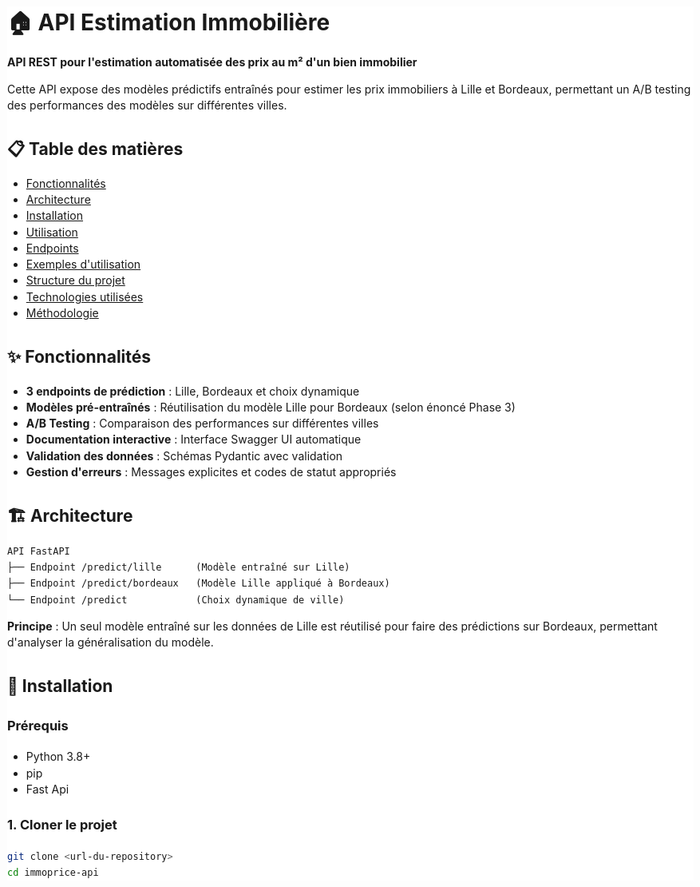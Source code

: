 # 🏠 API Estimation Immobilière

**API REST pour l'estimation automatisée des prix au m² d'un bien immobilier**

Cette API expose des modèles prédictifs entraînés pour estimer les prix immobiliers à Lille et Bordeaux, permettant un A/B testing des performances des modèles sur différentes villes.

## 📋 Table des matières

- [Fonctionnalités](#-fonctionnalités)
- [Architecture](#️-architecture)
- [Installation](#-installation)
- [Utilisation](#-utilisation)
- [Endpoints](#-endpoints)
- [Exemples d'utilisation](#-exemples-dutilisation)
- [Structure du projet](#-structure-du-projet)
- [Technologies utilisées](#-technologies-utilisées)
- [Méthodologie](#-méthodologie)

## ✨ Fonctionnalités

- **3 endpoints de prédiction** : Lille, Bordeaux et choix dynamique
- **Modèles pré-entraînés** : Réutilisation du modèle Lille pour Bordeaux (selon énoncé Phase 3)
- **A/B Testing** : Comparaison des performances sur différentes villes
- **Documentation interactive** : Interface Swagger UI automatique
- **Validation des données** : Schémas Pydantic avec validation
- **Gestion d'erreurs** : Messages explicites et codes de statut appropriés

## 🏗️ Architecture

```
API FastAPI
├── Endpoint /predict/lille      (Modèle entraîné sur Lille)
├── Endpoint /predict/bordeaux   (Modèle Lille appliqué à Bordeaux)
└── Endpoint /predict            (Choix dynamique de ville)
```

**Principe** : Un seul modèle entraîné sur les données de Lille est réutilisé pour faire des prédictions sur Bordeaux, permettant d'analyser la généralisation du modèle.

## 🚀 Installation

### Prérequis
- Python 3.8+
- pip
- Fast Api

### 1. Cloner le projet
```bash
git clone <url-du-repository>
cd immoprice-api
```
